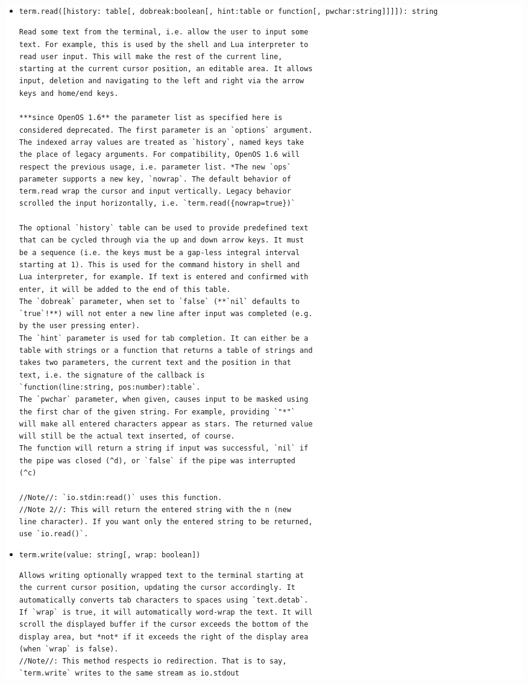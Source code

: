 - `term.read([history: table[, dobreak:boolean[, hint:table or
function[, pwchar:string]]]]): string`

      Read some text from the terminal, i.e. allow the user to input some
      text. For example, this is used by the shell and Lua interpreter to
      read user input. This will make the rest of the current line,
      starting at the current cursor position, an editable area. It allows
      input, deletion and navigating to the left and right via the arrow
      keys and home/end keys.

      ***since OpenOS 1.6** the parameter list as specified here is
      considered deprecated. The first parameter is an `options` argument.
      The indexed array values are treated as `history`, named keys take
      the place of legacy arguments. For compatibility, OpenOS 1.6 will
      respect the previous usage, i.e. parameter list. *The new `ops`
      parameter supports a new key, `nowrap`. The default behavior of
      term.read wrap the cursor and input vertically. Legacy behavior
      scrolled the input horizontally, i.e. `term.read({nowrap=true})`

      The optional `history` table can be used to provide predefined text
      that can be cycled through via the up and down arrow keys. It must
      be a sequence (i.e. the keys must be a gap-less integral interval
      starting at 1). This is used for the command history in shell and
      Lua interpreter, for example. If text is entered and confirmed with
      enter, it will be added to the end of this table.
      The `dobreak` parameter, when set to `false` (**`nil` defaults to
      `true`!**) will not enter a new line after input was completed (e.g.
      by the user pressing enter).
      The `hint` parameter is used for tab completion. It can either be a
      table with strings or a function that returns a table of strings and
      takes two parameters, the current text and the position in that
      text, i.e. the signature of the callback is
      `function(line:string, pos:number):table`.
      The `pwchar` parameter, when given, causes input to be masked using
      the first char of the given string. For example, providing `"*"`
      will make all entered characters appear as stars. The returned value
      will still be the actual text inserted, of course.
      The function will return a string if input was successful, `nil` if
      the pipe was closed (^d), or `false` if the pipe was interrupted
      (^c)

      //Note//: `io.stdin:read()` uses this function.
      //Note 2//: This will return the entered string with the n (new
      line character). If you want only the entered string to be returned,
      use `io.read()`.

- `term.write(value: string[, wrap: boolean])`

      Allows writing optionally wrapped text to the terminal starting at
      the current cursor position, updating the cursor accordingly. It
      automatically converts tab characters to spaces using `text.detab`.
      If `wrap` is true, it will automatically word-wrap the text. It will
      scroll the displayed buffer if the cursor exceeds the bottom of the
      display area, but *not* if it exceeds the right of the display area
      (when `wrap` is false).
      //Note//: This method respects io redirection. That is to say,
      `term.write` writes to the same stream as io.stdout
